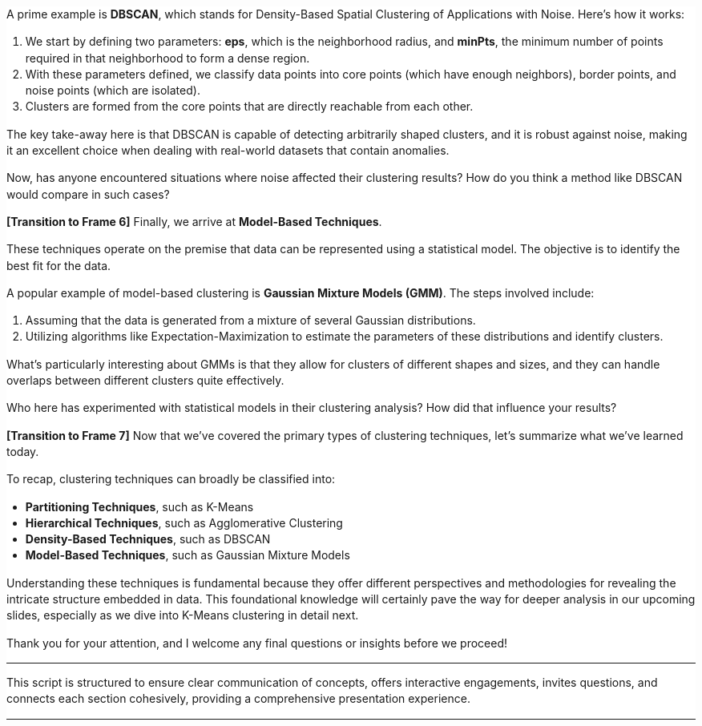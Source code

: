 A prime example is **DBSCAN**, which stands for Density-Based Spatial Clustering of Applications with Noise. Here’s how it works:
1. We start by defining two parameters: **eps**, which is the neighborhood radius, and **minPts**, the minimum number of points required in that neighborhood to form a dense region.
2. With these parameters defined, we classify data points into core points (which have enough neighbors), border points, and noise points (which are isolated).
3. Clusters are formed from the core points that are directly reachable from each other.

The key take-away here is that DBSCAN is capable of detecting arbitrarily shaped clusters, and it is robust against noise, making it an excellent choice when dealing with real-world datasets that contain anomalies.

Now, has anyone encountered situations where noise affected their clustering results? How do you think a method like DBSCAN would compare in such cases?

**[Transition to Frame 6]**
Finally, we arrive at **Model-Based Techniques**.

These techniques operate on the premise that data can be represented using a statistical model. The objective is to identify the best fit for the data. 

A popular example of model-based clustering is **Gaussian Mixture Models (GMM)**. The steps involved include:
1. Assuming that the data is generated from a mixture of several Gaussian distributions.
2. Utilizing algorithms like Expectation-Maximization to estimate the parameters of these distributions and identify clusters.

What’s particularly interesting about GMMs is that they allow for clusters of different shapes and sizes, and they can handle overlaps between different clusters quite effectively.

Who here has experimented with statistical models in their clustering analysis? How did that influence your results?

**[Transition to Frame 7]**
Now that we’ve covered the primary types of clustering techniques, let’s summarize what we’ve learned today.

To recap, clustering techniques can broadly be classified into:
- **Partitioning Techniques**, such as K-Means
- **Hierarchical Techniques**, such as Agglomerative Clustering
- **Density-Based Techniques**, such as DBSCAN
- **Model-Based Techniques**, such as Gaussian Mixture Models

Understanding these techniques is fundamental because they offer different perspectives and methodologies for revealing the intricate structure embedded in data. This foundational knowledge will certainly pave the way for deeper analysis in our upcoming slides, especially as we dive into K-Means clustering in detail next.

Thank you for your attention, and I welcome any final questions or insights before we proceed!

--- 

This script is structured to ensure clear communication of concepts, offers interactive engagements, invites questions, and connects each section cohesively, providing a comprehensive presentation experience.

---
